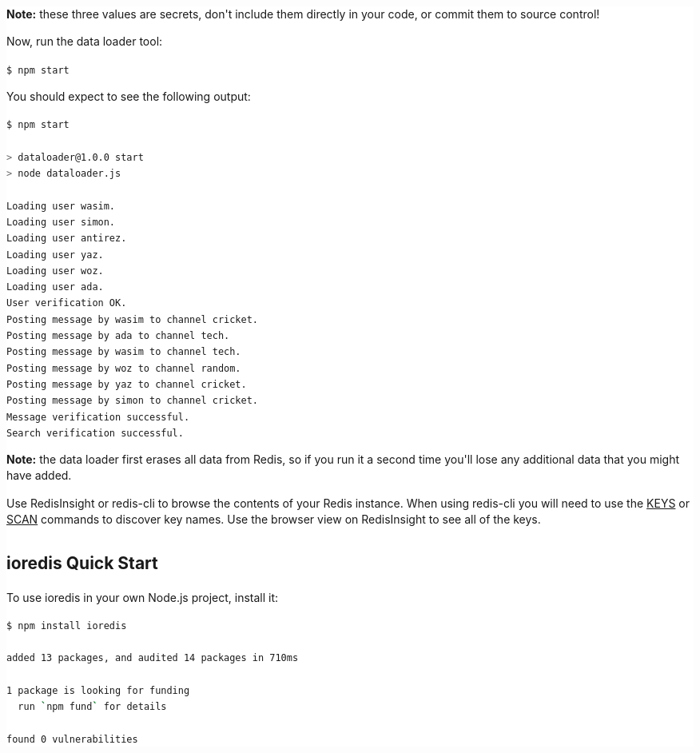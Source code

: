 **Note:** these three values are secrets, don't include them directly in your code, or commit them to source control!

Now, run the data loader tool:

```bash
$ npm start
```

You should expect to see the following output:

```bash
$ npm start

> dataloader@1.0.0 start
> node dataloader.js

Loading user wasim.
Loading user simon.
Loading user antirez.
Loading user yaz.
Loading user woz.
Loading user ada.
User verification OK.
Posting message by wasim to channel cricket.
Posting message by ada to channel tech.
Posting message by wasim to channel tech.
Posting message by woz to channel random.
Posting message by yaz to channel cricket.
Posting message by simon to channel cricket.
Message verification successful.
Search verification successful.
```

**Note:** the data loader first erases all data from Redis, so if you run it a second time you'll lose any additional data that you might have added.

Use RedisInsight or redis-cli to browse the contents of your Redis instance. When using redis-cli you will need to use the [KEYS](https://redis.io/commands/keys) or [SCAN](https://redis.io/commands/scan) commands to discover key names.  Use the browser view on RedisInsight to see all of the keys.

## ioredis Quick Start

To use ioredis in your own Node.js project, install it:

```bash
$ npm install ioredis

added 13 packages, and audited 14 packages in 710ms

1 package is looking for funding
  run `npm fund` for details

found 0 vulnerabilities
```
